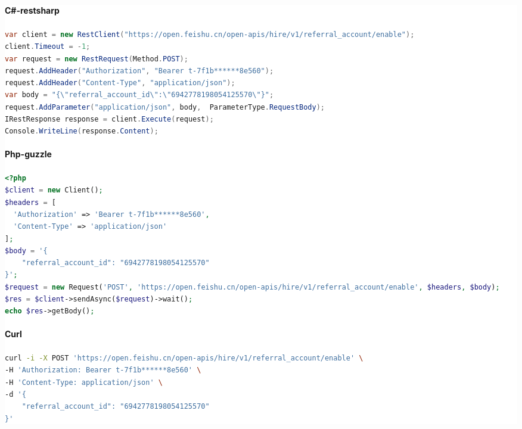 #### C#-restsharp

```csharp
var client = new RestClient("https://open.feishu.cn/open-apis/hire/v1/referral_account/enable");
client.Timeout = -1;
var request = new RestRequest(Method.POST);
request.AddHeader("Authorization", "Bearer t-7f1b******8e560");
request.AddHeader("Content-Type", "application/json");
var body = "{\"referral_account_id\":\"6942778198054125570\"}";
request.AddParameter("application/json", body,  ParameterType.RequestBody);
IRestResponse response = client.Execute(request);
Console.WriteLine(response.Content);
```

#### Php-guzzle

```php
<?php
$client = new Client();
$headers = [
  'Authorization' => 'Bearer t-7f1b******8e560',
  'Content-Type' => 'application/json'
];
$body = '{
    "referral_account_id": "6942778198054125570"
}';
$request = new Request('POST', 'https://open.feishu.cn/open-apis/hire/v1/referral_account/enable', $headers, $body);
$res = $client->sendAsync($request)->wait();
echo $res->getBody();
```

#### Curl

```bash
curl -i -X POST 'https://open.feishu.cn/open-apis/hire/v1/referral_account/enable' \
-H 'Authorization: Bearer t-7f1b******8e560' \
-H 'Content-Type: application/json' \
-d '{
	"referral_account_id": "6942778198054125570"
}'
```

